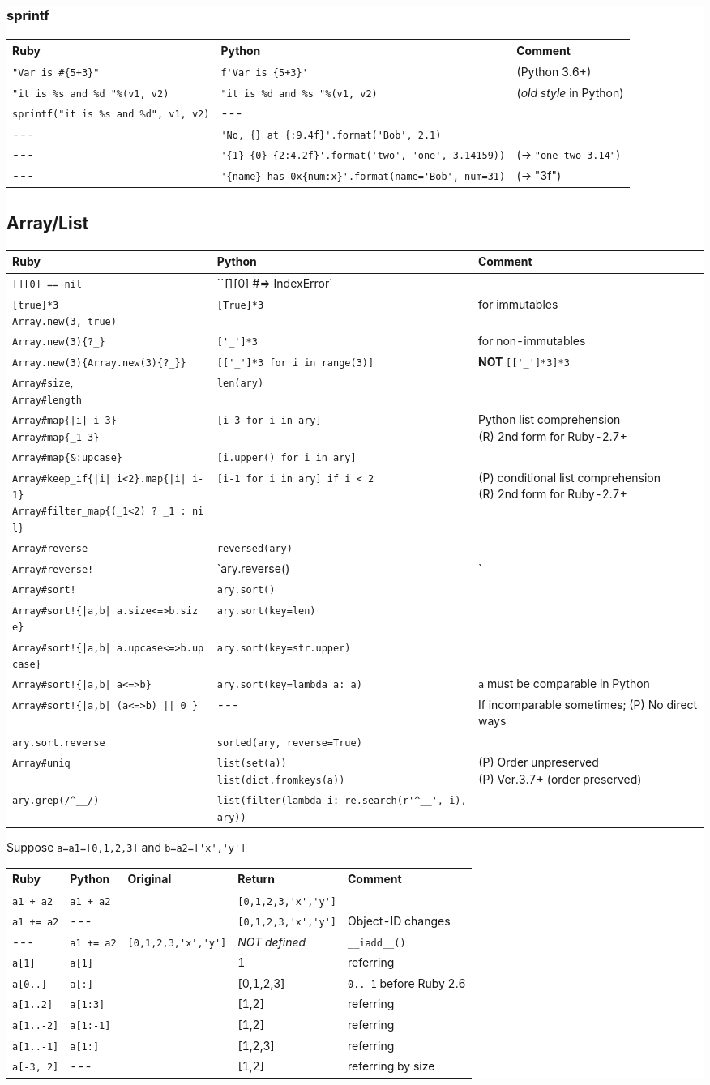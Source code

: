 ### sprintf ###

| Ruby | Python  | Comment |
| :--- | :---     | :---    |
| `"Var is #{5+3}"` | `f'Var is {5+3}'` |  (Python 3.6+) |
| `"it is %s and %d "%(v1, v2)` | `"it is %d and %s "%(v1, v2)` | (*old style* in Python) |
| `sprintf("it is %s and %d", v1, v2)` | --- | |
| --- | `'No, {} at {:9.4f}'.format('Bob', 2.1)`| | 
| --- | `'{1} {0} {2:4.2f}'.format('two', 'one', 3.14159))` | (→ `"one two 3.14"`) |
| --- | `'{name} has 0x{num:x}'.format(name='Bob', num=31)` | (→ "3f") | 

## Array/List ##

| Ruby | Python  | Comment |
| :--- | :---     | :---    |
| `[][0] == nil` | ``[][0] #=> IndexError` |  |
| `[true]*3`<br> `Array.new(3, true)` | `[True]*3` | for immutables  |
| `Array.new(3){?_}` | `['_']*3` | for non-immutables  |
| `Array.new(3){Array.new(3){?_}}` | `[['_']*3 for i in range(3)]` | **NOT** `[['_']*3]*3` |
| `Array#size`,<br> `Array#length` | `len(ary)` |
| `Array#map{\|i\| i-3}`<br>`Array#map{_1-3}` | `[i-3 for i in ary]` | Python list comprehension<br>(R) 2nd form for Ruby-2.7+ |
| `Array#map{&:upcase}` | `[i.upper() for i in ary]` |  |
| `Array#keep_if{\|i\| i<2}.map{\|i\| i-1}`<br>`Array#filter_map{(_1<2) ? _1 : nil}` | `[i-1 for i in ary] if i < 2` | (P) conditional list comprehension<br>(R) 2nd form for Ruby-2.7+ |
| `Array#reverse` | `reversed(ary)` |  |
| `Array#reverse!` | `ary.reverse()  |` |
| `Array#sort!` | `ary.sort()` |  |
| `Array#sort!{\|a,b\| a.size<=>b.size}` | `ary.sort(key=len)` |  |
| `Array#sort!{\|a,b\| a.upcase<=>b.upcase}` | `ary.sort(key=str.upper)` |  |
| `Array#sort!{\|a,b\| a<=>b}` | `ary.sort(key=lambda a: a)` | `a` must be comparable in Python |  |
| `Array#sort!{\|a,b\| (a<=>b) \|\| 0 }` | --- | If incomparable sometimes; (P) No direct ways |
| `ary.sort.reverse` | `sorted(ary, reverse=True)` |
| `Array#uniq` | `list(set(a))`<br>`list(dict.fromkeys(a))` | (P) Order unpreserved<br>(P) Ver.3.7+ (order preserved) |
| `ary.grep(/^__/)` | `list(filter(lambda i: re.search(r'^__', i), ary))` |

Suppose `a=a1=[0,1,2,3]` and `b=a2=['x','y']`

| Ruby | Python  | Original | Return | Comment |
| :--- | :---    | :---     | :---   | :---    |
| `a1 + a2` | `a1 + a2` |  | `[0,1,2,3,'x','y']` |
| `a1 += a2` | ---  | | `[0,1,2,3,'x','y']` | Object-ID changes |
| ---        | `a1 += a2` | `[0,1,2,3,'x','y']` | *NOT defined* | `__iadd__()` |
| `a[1]`     | `a[1]` |  | 1 | referring |
| `a[0..]` | `a[:]` |  | [0,1,2,3] | `0..-1` before Ruby 2.6 |
| `a[1..2]`  | `a[1:3]`  |  | [1,2]  | referring |
| `a[1..-2]` | `a[1:-1]` |  | [1,2]  | referring |
| `a[1..-1]` | `a[1:]`   |  | [1,2,3]  | referring |
| `a[-3, 2]`  | --- |  | [1,2] | referring by size |